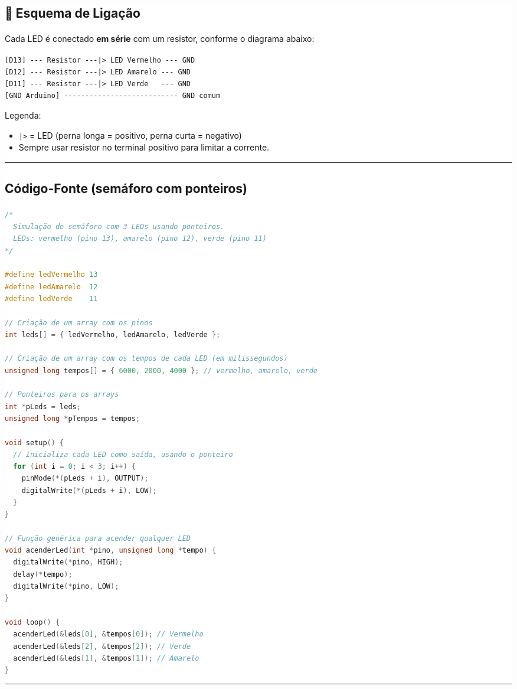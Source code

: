 
## 🔌 Esquema de Ligação

Cada LED é conectado **em série** com um resistor, conforme o diagrama abaixo:

```
[D13] --- Resistor ---|> LED Vermelho --- GND
[D12] --- Resistor ---|> LED Amarelo --- GND
[D11] --- Resistor ---|> LED Verde   --- GND
[GND Arduino] --------------------------- GND comum
```

Legenda:

* `|>` = LED (perna longa = positivo, perna curta = negativo)
* Sempre usar resistor no terminal positivo para limitar a corrente.

---

## Código-Fonte (semáforo com ponteiros)

```cpp
/*
  Simulação de semáforo com 3 LEDs usando ponteiros.
  LEDs: vermelho (pino 13), amarelo (pino 12), verde (pino 11)
*/

#define ledVermelho 13
#define ledAmarelo  12
#define ledVerde    11

// Criação de um array com os pinos
int leds[] = { ledVermelho, ledAmarelo, ledVerde };

// Criação de um array com os tempos de cada LED (em milissegundos)
unsigned long tempos[] = { 6000, 2000, 4000 }; // vermelho, amarelo, verde

// Ponteiros para os arrays
int *pLeds = leds;
unsigned long *pTempos = tempos;

void setup() {
  // Inicializa cada LED como saída, usando o ponteiro
  for (int i = 0; i < 3; i++) {
    pinMode(*(pLeds + i), OUTPUT);
    digitalWrite(*(pLeds + i), LOW);
  }
}

// Função genérica para acender qualquer LED
void acenderLed(int *pino, unsigned long *tempo) {
  digitalWrite(*pino, HIGH);
  delay(*tempo);
  digitalWrite(*pino, LOW);
}

void loop() {
  acenderLed(&leds[0], &tempos[0]); // Vermelho
  acenderLed(&leds[2], &tempos[2]); // Verde
  acenderLed(&leds[1], &tempos[1]); // Amarelo
}
```

---